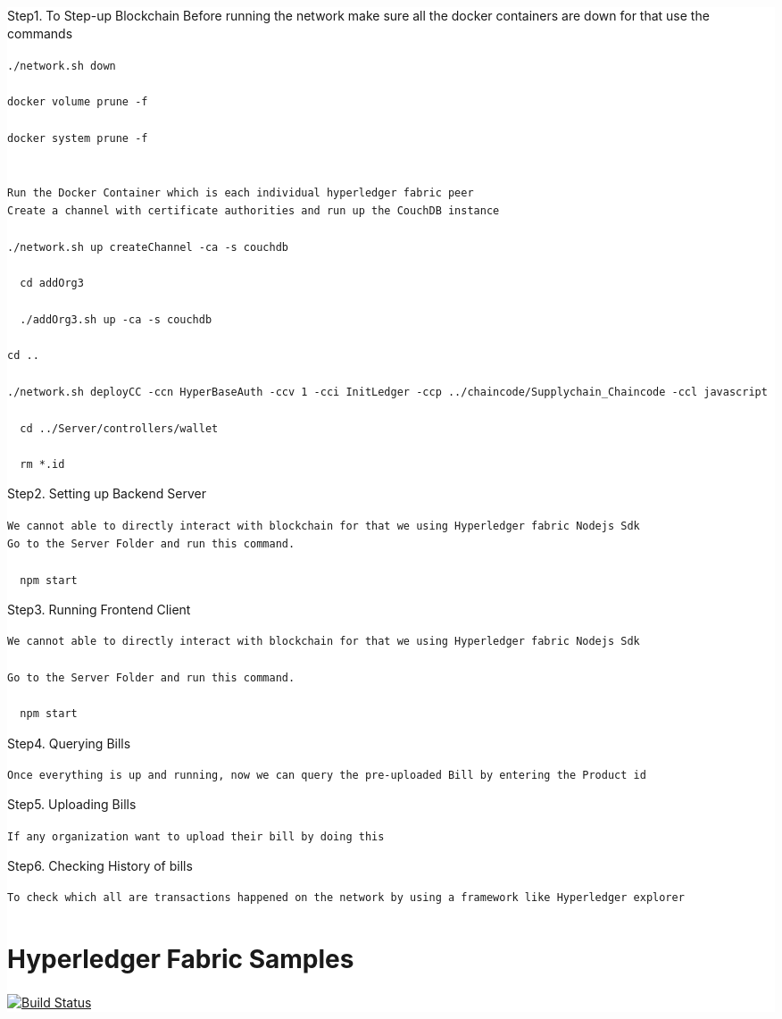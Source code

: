 [//]: # "SPDX-License-Identifier: CC-BY-4.0"

Step1. To Step-up Blockchain
Before running the network make sure all the docker containers are down for that use the commands

    ./network.sh down

    docker volume prune -f

    docker system prune -f


    Run the Docker Container which is each individual hyperledger fabric peer
    Create a channel with certificate authorities and run up the CouchDB instance

    ./network.sh up createChannel -ca -s couchdb

      cd addOrg3

      ./addOrg3.sh up -ca -s couchdb

    cd ..

    ./network.sh deployCC -ccn HyperBaseAuth -ccv 1 -cci InitLedger -ccp ../chaincode/Supplychain_Chaincode -ccl javascript

      cd ../Server/controllers/wallet

      rm *.id

Step2. Setting up Backend Server

    We cannot able to directly interact with blockchain for that we using Hyperledger fabric Nodejs Sdk
    Go to the Server Folder and run this command.

      npm start


Step3. Running Frontend Client

    We cannot able to directly interact with blockchain for that we using Hyperledger fabric Nodejs Sdk

    Go to the Server Folder and run this command.

      npm start

Step4. Querying Bills

    Once everything is up and running, now we can query the pre-uploaded Bill by entering the Product id

Step5. Uploading Bills

    If any organization want to upload their bill by doing this

Step6. Checking History of bills

    To check which all are transactions happened on the network by using a framework like Hyperledger explorer

# Hyperledger Fabric Samples

[![Build Status](https://dev.azure.com/Hyperledger/Fabric-Samples/_apis/build/status/Fabric-Samples?branchName=main)](https://dev.azure.com/Hyperledger/Fabric-Samples/_build/latest?definitionId=28&branchName=main)
